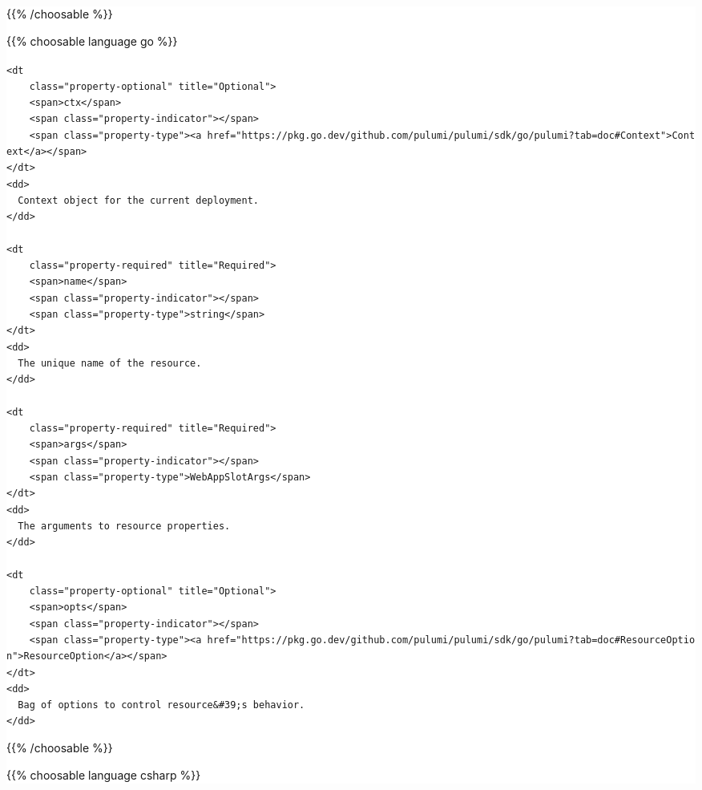 {{% /choosable %}}

{{% choosable language go %}}

<dl class="resources-properties">
  
    <dt
        class="property-optional" title="Optional">
        <span>ctx</span>
        <span class="property-indicator"></span>
        <span class="property-type"><a href="https://pkg.go.dev/github.com/pulumi/pulumi/sdk/go/pulumi?tab=doc#Context">Context</a></span>
    </dt>
    <dd>
      Context object for the current deployment.
    </dd>
  
    <dt
        class="property-required" title="Required">
        <span>name</span>
        <span class="property-indicator"></span>
        <span class="property-type">string</span>
    </dt>
    <dd>
      The unique name of the resource.
    </dd>
  
    <dt
        class="property-required" title="Required">
        <span>args</span>
        <span class="property-indicator"></span>
        <span class="property-type">WebAppSlotArgs</span>
    </dt>
    <dd>
      The arguments to resource properties.
    </dd>
  
    <dt
        class="property-optional" title="Optional">
        <span>opts</span>
        <span class="property-indicator"></span>
        <span class="property-type"><a href="https://pkg.go.dev/github.com/pulumi/pulumi/sdk/go/pulumi?tab=doc#ResourceOption">ResourceOption</a></span>
    </dt>
    <dd>
      Bag of options to control resource&#39;s behavior.
    </dd>
  

</dl>

{{% /choosable %}}

{{% choosable language csharp %}}

<dl class="resources-properties">
  